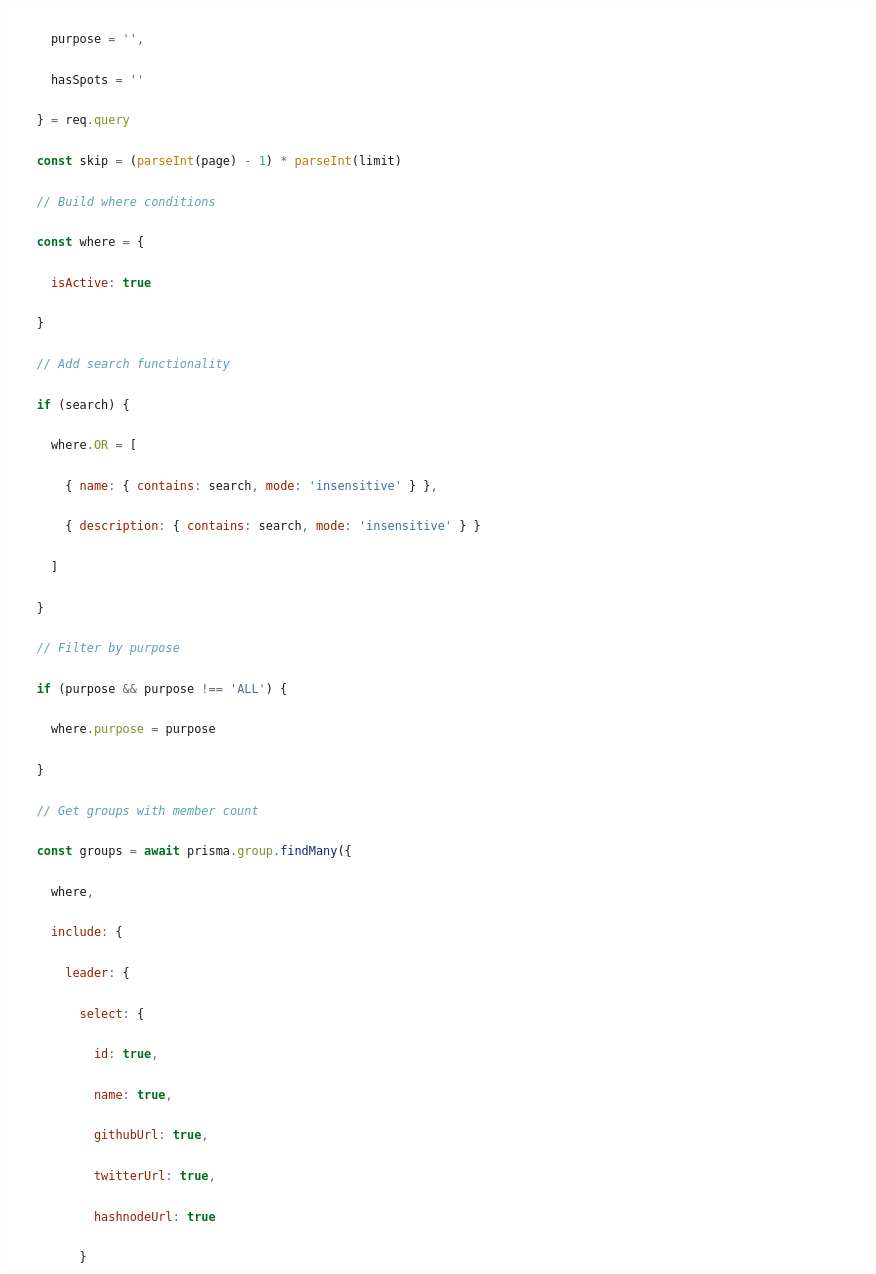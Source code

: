 ```javascript

      purpose = '',

      hasSpots = ''

    } = req.query

    const skip = (parseInt(page) - 1) * parseInt(limit)

    // Build where conditions

    const where = {

      isActive: true

    }

    // Add search functionality

    if (search) {

      where.OR = [

        { name: { contains: search, mode: 'insensitive' } },

        { description: { contains: search, mode: 'insensitive' } }

      ]

    }

    // Filter by purpose

    if (purpose && purpose !== 'ALL') {

      where.purpose = purpose

    }

    // Get groups with member count

    const groups = await prisma.group.findMany({

      where,

      include: {

        leader: {

          select: {

            id: true,

            name: true,

            githubUrl: true,

            twitterUrl: true,

            hashnodeUrl: true

          }

```